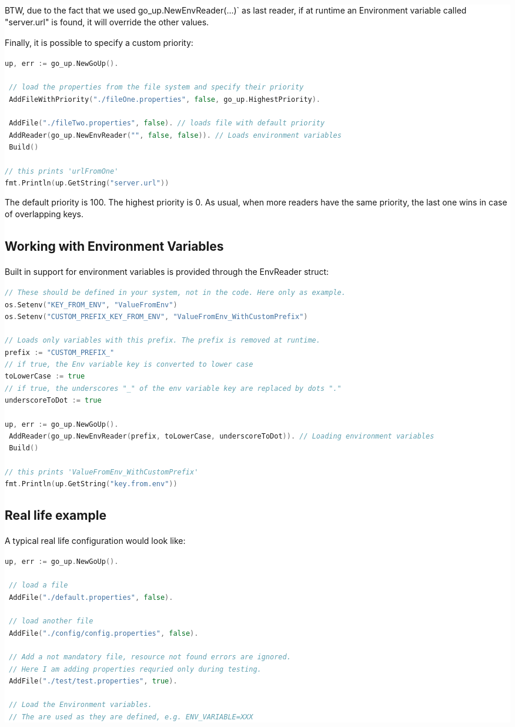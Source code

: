 BTW, due to the fact that we used go_up.NewEnvReader(...)` as last reader, if at runtime an Environment variable called "server.url" is found, it will override the other values.

Finally, it is possible to specify a custom priority:

```Go
up, err := go_up.NewGoUp().

 // load the properties from the file system and specify their priority
 AddFileWithPriority("./fileOne.properties", false, go_up.HighestPriority).

 AddFile("./fileTwo.properties", false). // loads file with default priority
 AddReader(go_up.NewEnvReader("", false, false)). // Loads environment variables
 Build()

// this prints 'urlFromOne'
fmt.Println(up.GetString("server.url"))
```

The default priority is 100. The highest priority is 0.
As usual, when more readers have the same priority, the last one wins in case of overlapping keys.


Working with Environment Variables
----------------------------------
Built in support for environment variables is provided through the EnvReader struct:

```Go
// These should be defined in your system, not in the code. Here only as example.
os.Setenv("KEY_FROM_ENV", "ValueFromEnv")
os.Setenv("CUSTOM_PREFIX_KEY_FROM_ENV", "ValueFromEnv_WithCustomPrefix")

// Loads only variables with this prefix. The prefix is removed at runtime.
prefix := "CUSTOM_PREFIX_" 
// if true, the Env variable key is converted to lower case
toLowerCase := true 
// if true, the underscores "_" of the env variable key are replaced by dots "."
underscoreToDot := true 

up, err := go_up.NewGoUp().
 AddReader(go_up.NewEnvReader(prefix, toLowerCase, underscoreToDot)). // Loading environment variables
 Build()

// this prints 'ValueFromEnv_WithCustomPrefix'
fmt.Println(up.GetString("key.from.env"))
```


Real life example
-----------------
A typical real life configuration would look like:

```Go
up, err := go_up.NewGoUp().

 // load a file
 AddFile("./default.properties", false).

 // load another file
 AddFile("./config/config.properties", false).

 // Add a not mandatory file, resource not found errors are ignored.
 // Here I am adding properties requried only during testing.
 AddFile("./test/test.properties", true).

 // Load the Environment variables.
 // The are used as they are defined, e.g. ENV_VARIABLE=XXX
```